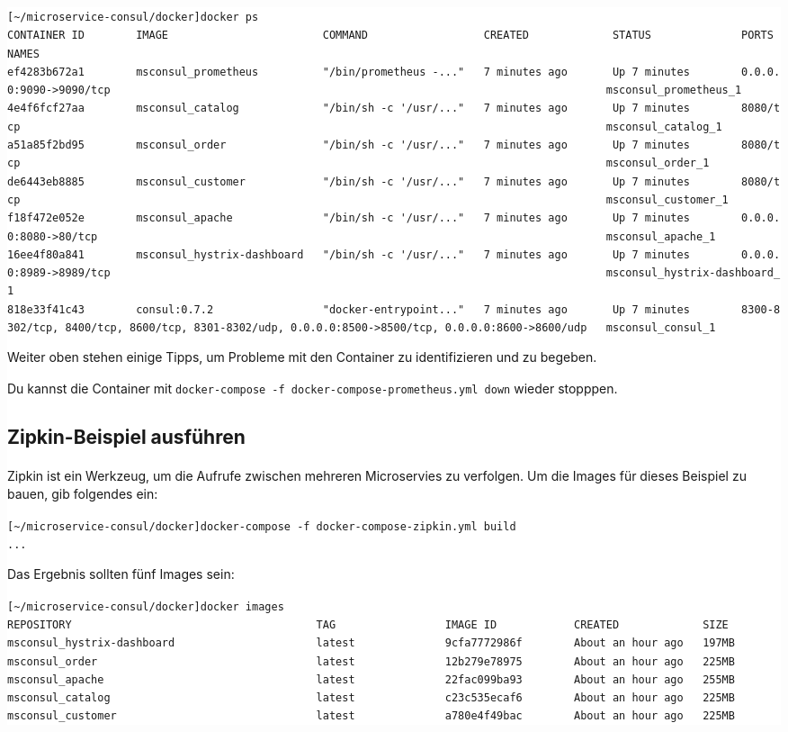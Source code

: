 ```
[~/microservice-consul/docker]docker ps
CONTAINER ID        IMAGE                        COMMAND                  CREATED             STATUS              PORTS                                                                                              NAMES
ef4283b672a1        msconsul_prometheus          "/bin/prometheus -..."   7 minutes ago       Up 7 minutes        0.0.0.0:9090->9090/tcp                                                                             msconsul_prometheus_1
4e4f6fcf27aa        msconsul_catalog             "/bin/sh -c '/usr/..."   7 minutes ago       Up 7 minutes        8080/tcp                                                                                           msconsul_catalog_1
a51a85f2bd95        msconsul_order               "/bin/sh -c '/usr/..."   7 minutes ago       Up 7 minutes        8080/tcp                                                                                           msconsul_order_1
de6443eb8885        msconsul_customer            "/bin/sh -c '/usr/..."   7 minutes ago       Up 7 minutes        8080/tcp                                                                                           msconsul_customer_1
f18f472e052e        msconsul_apache              "/bin/sh -c '/usr/..."   7 minutes ago       Up 7 minutes        0.0.0.0:8080->80/tcp                                                                               msconsul_apache_1
16ee4f80a841        msconsul_hystrix-dashboard   "/bin/sh -c '/usr/..."   7 minutes ago       Up 7 minutes        0.0.0.0:8989->8989/tcp                                                                             msconsul_hystrix-dashboard_1
818e33f41c43        consul:0.7.2                 "docker-entrypoint..."   7 minutes ago       Up 7 minutes        8300-8302/tcp, 8400/tcp, 8600/tcp, 8301-8302/udp, 0.0.0.0:8500->8500/tcp, 0.0.0.0:8600->8600/udp   msconsul_consul_1
```

Weiter oben stehen einige Tipps, um Probleme mit den Container zu
identifizieren und zu begeben.

Du kannst die Container mit `docker-compose -f
docker-compose-prometheus.yml down` wieder stopppen.
 
## Zipkin-Beispiel ausführen

Zipkin ist ein Werkzeug, um die Aufrufe zwischen mehreren Microservies
zu verfolgen. Um die Images für dieses Beispiel zu bauen, gib
folgendes ein:

```
[~/microservice-consul/docker]docker-compose -f docker-compose-zipkin.yml build
...
```

Das Ergebnis sollten fünf Images sein:

```
[~/microservice-consul/docker]docker images
REPOSITORY                                      TAG                 IMAGE ID            CREATED             SIZE
msconsul_hystrix-dashboard                      latest              9cfa7772986f        About an hour ago   197MB
msconsul_order                                  latest              12b279e78975        About an hour ago   225MB
msconsul_apache                                 latest              22fac099ba93        About an hour ago   255MB
msconsul_catalog                                latest              c23c535ecaf6        About an hour ago   225MB
msconsul_customer                               latest              a780e4f49bac        About an hour ago   225MB
```
